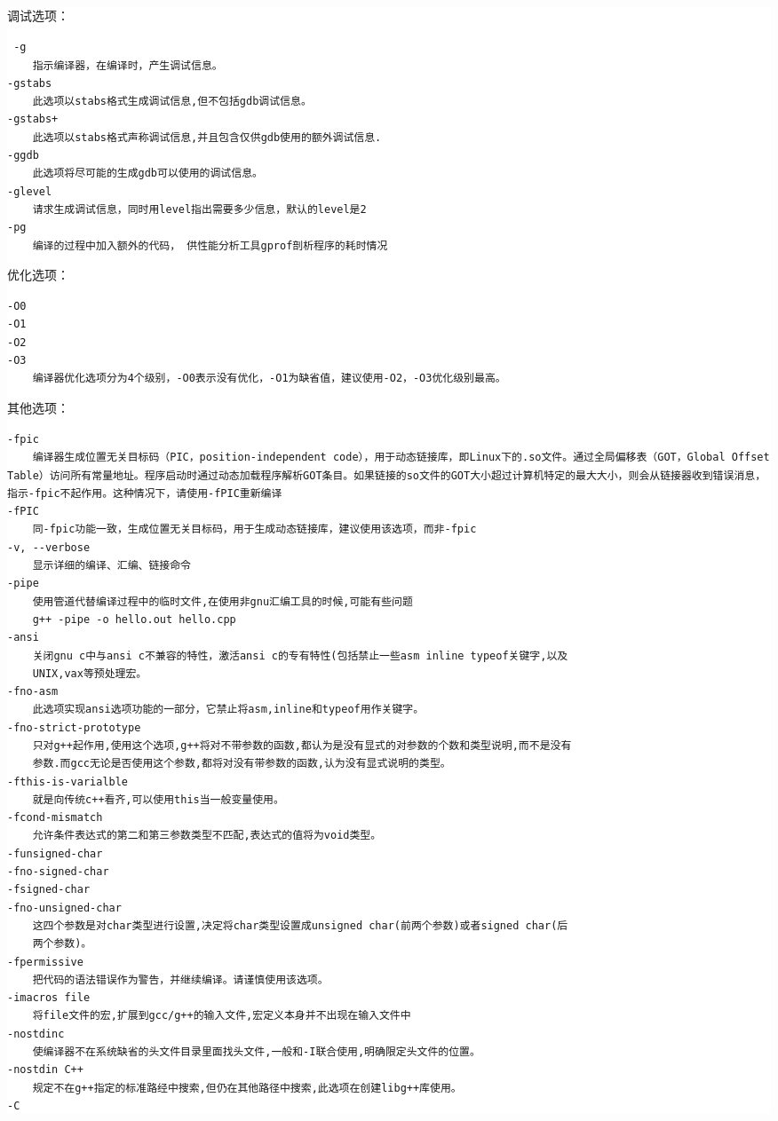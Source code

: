 调试选项：
```
 -g   
	指示编译器，在编译时，产生调试信息。
-gstabs   
	此选项以stabs格式生成调试信息,但不包括gdb调试信息。 
-gstabs+   
	此选项以stabs格式声称调试信息,并且包含仅供gdb使用的额外调试信息.   
-ggdb    
	此选项将尽可能的生成gdb可以使用的调试信息。
-glevel
	请求生成调试信息，同时用level指出需要多少信息，默认的level是2
-pg
	编译的过程中加入额外的代码， 供性能分析工具gprof剖析程序的耗时情况
```

优化选项：
```
-O0   
-O1   
-O2   
-O3   
	编译器优化选项分为4个级别，-O0表示没有优化，-O1为缺省值，建议使用-O2，-O3优化级别最高。
```

其他选项：
```
-fpic
	编译器生成位置无关目标码（PIC，position-independent code），用于动态链接库，即Linux下的.so文件。通过全局偏移表（GOT，Global Offset Table）访问所有常量地址。程序启动时通过动态加载程序解析GOT条目。如果链接的so文件的GOT大小超过计算机特定的最大大小，则会从链接器收到错误消息，指示-fpic不起作用。这种情况下，请使用-fPIC重新编译
-fPIC
	同-fpic功能一致，生成位置无关目标码，用于生成动态链接库，建议使用该选项，而非-fpic
-v, --verbose
	显示详细的编译、汇编、链接命令
-pipe
	使用管道代替编译过程中的临时文件,在使用非gnu汇编工具的时候,可能有些问题   
	g++ -pipe -o hello.out hello.cpp
-ansi
	关闭gnu c中与ansi c不兼容的特性，激活ansi c的专有特性(包括禁止一些asm inline typeof关键字,以及
	UNIX,vax等预处理宏。
-fno-asm   
	此选项实现ansi选项功能的一部分，它禁止将asm,inline和typeof用作关键字。   
-fno-strict-prototype
	只对g++起作用,使用这个选项,g++将对不带参数的函数,都认为是没有显式的对参数的个数和类型说明,而不是没有
	参数.而gcc无论是否使用这个参数,都将对没有带参数的函数,认为没有显式说明的类型。
-fthis-is-varialble   
	就是向传统c++看齐,可以使用this当一般变量使用。
-fcond-mismatch   
	允许条件表达式的第二和第三参数类型不匹配,表达式的值将为void类型。
-funsigned-char   
-fno-signed-char   
-fsigned-char   
-fno-unsigned-char   
	这四个参数是对char类型进行设置,决定将char类型设置成unsigned char(前两个参数)或者signed char(后
	两个参数)。
-fpermissive
	把代码的语法错误作为警告，并继续编译。请谨慎使用该选项。
-imacros file   
	将file文件的宏,扩展到gcc/g++的输入文件,宏定义本身并不出现在输入文件中     
-nostdinc   
	使编译器不在系统缺省的头文件目录里面找头文件,一般和-I联合使用,明确限定头文件的位置。 
-nostdin C++
	规定不在g++指定的标准路经中搜索,但仍在其他路径中搜索,此选项在创建libg++库使用。
-C
```
